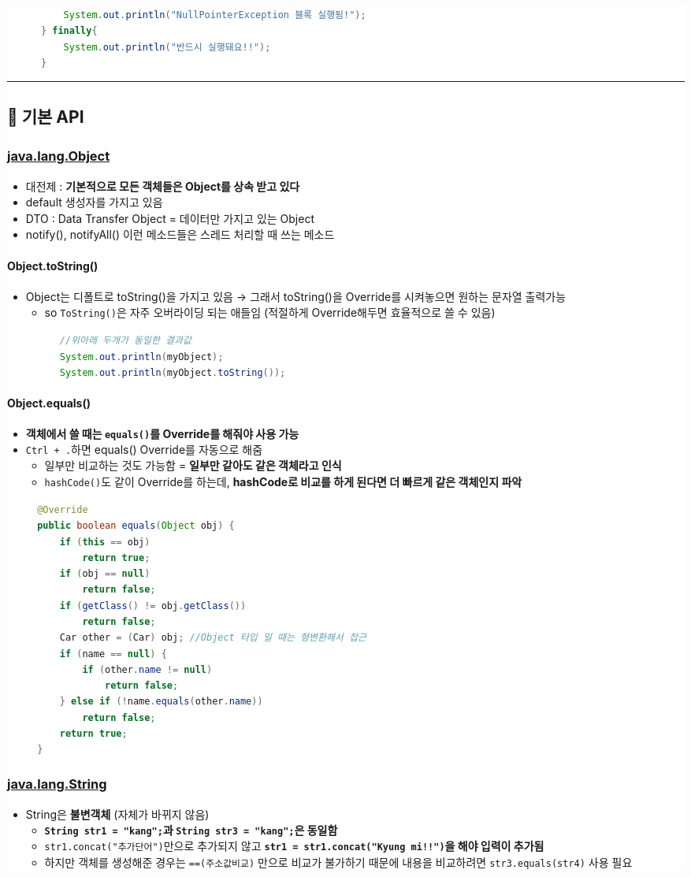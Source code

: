   ```java
            System.out.println("NullPointerException 블록 실행됨!");
        } finally{
            System.out.println("반드시 실행돼요!!");
        }
  ```

***
## 🔶 기본 API
### [java.lang.Object](https://docs.oracle.com/en/java/javase/20/docs/api/java.base/java/lang/Object.html)
- 대전제 : **기본적으로 모든 객체들은 Object를 상속 받고 있다**
- default 생성자를 가지고 있음
- DTO : Data Transfer Object = 데이터만 가지고 있는 Object
- notify(), notifyAll() 이런 메소드들은 스레드 처리할 때 쓰는 메소드
#### Object.toString()
- Object는 디폴트로 toString()을 가지고 있음 → 그래서 toString()을 Override를 시켜놓으면 원하는 문자열 출력가능
  - so `ToString()`은 자주 오버라이딩 되는 애들임 (적절하게 Override해두면 효율적으로 쓸 수 있음)
  ```java
        //위아래 두개가 동일한 결과값
        System.out.println(myObject);
        System.out.println(myObject.toString());
  ```
#### Object.equals()
- **객체에서 쓸 때는 `equals()`를 Override를 해줘야 사용 가능**
- `Ctrl + .`하면 equals() Override를 자동으로 해줌
  - 일부만 비교하는 것도 가능함 = **일부만 같아도 같은 객체라고 인식**
  - `hashCode()`도 같이 Override를 하는데, **hashCode로 비교를 하게 된다면 더 빠르게 같은 객체인지 파악**
  ```java
    @Override
    public boolean equals(Object obj) {
        if (this == obj)
            return true;
        if (obj == null)
            return false;
        if (getClass() != obj.getClass())
            return false;
        Car other = (Car) obj; //Object 타입 일 때는 형변환해서 접근
        if (name == null) {
            if (other.name != null)
                return false;
        } else if (!name.equals(other.name))
            return false;
        return true;
    }
  ```

### [java.lang.String](https://docs.oracle.com/en/java/javase/20/docs/api/java.base/java/lang/String.html)
- String은 **불변객체** (자체가 바뀌지 않음)
  - **`String str1 = "kang";`과 `String str3 = "kang";`은 동일함**
  - `str1.concat("추가단어")`만으로 추가되지 않고 **`str1 = str1.concat("Kyung mi!!")`을 해야 입력이 추가됨**
  - 하지만 객체를 생성해준 경우는 `==(주소값비교)` 만으로 비교가 불가하기 때문에 내용을 비교하려면 `str3.equals(str4)` 사용 필요
